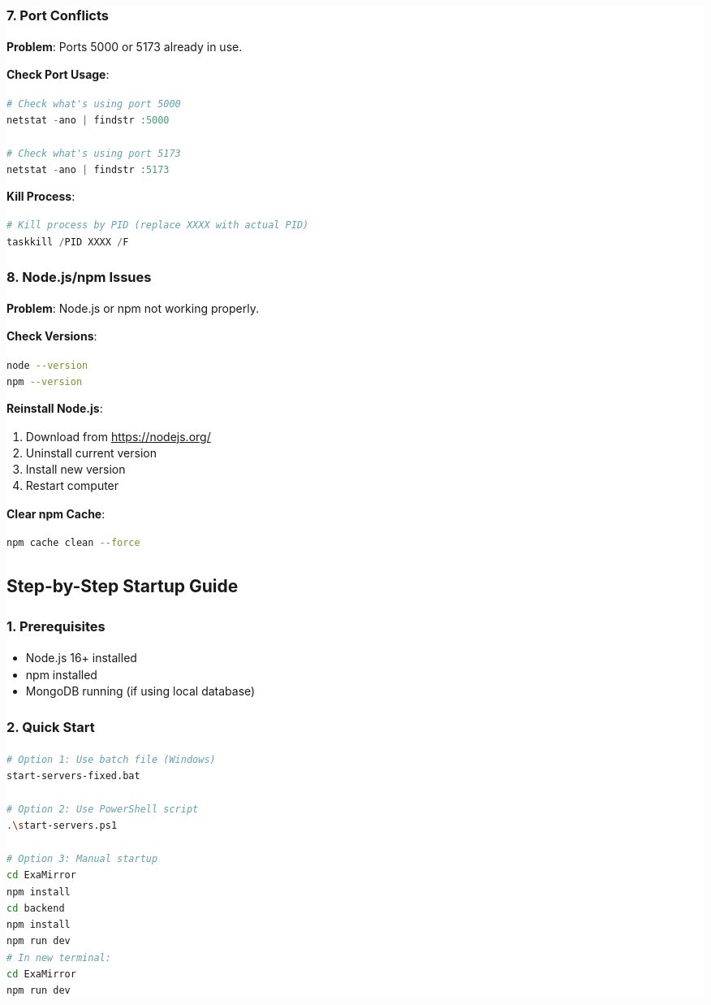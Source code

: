### 7. Port Conflicts

**Problem**: Ports 5000 or 5173 already in use.

**Check Port Usage**:
```powershell
# Check what's using port 5000
netstat -ano | findstr :5000

# Check what's using port 5173
netstat -ano | findstr :5173
```

**Kill Process**:
```powershell
# Kill process by PID (replace XXXX with actual PID)
taskkill /PID XXXX /F
```

### 8. Node.js/npm Issues

**Problem**: Node.js or npm not working properly.

**Check Versions**:
```bash
node --version
npm --version
```

**Reinstall Node.js**:
1. Download from https://nodejs.org/
2. Uninstall current version
3. Install new version
4. Restart computer

**Clear npm Cache**:
```bash
npm cache clean --force
```

## Step-by-Step Startup Guide

### 1. Prerequisites
- Node.js 16+ installed
- npm installed
- MongoDB running (if using local database)

### 2. Quick Start
```bash
# Option 1: Use batch file (Windows)
start-servers-fixed.bat

# Option 2: Use PowerShell script
.\start-servers.ps1

# Option 3: Manual startup
cd ExaMirror
npm install
cd backend
npm install
npm run dev
# In new terminal:
cd ExaMirror
npm run dev
```
